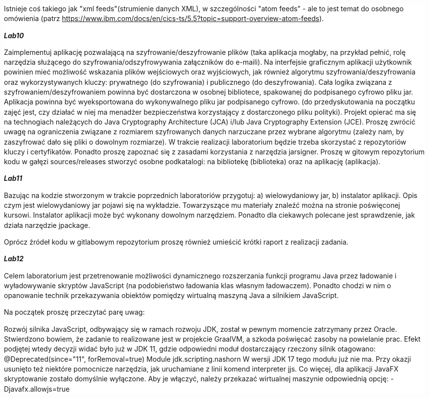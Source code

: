 Istnieje coś takiego jak "xml feeds"(strumienie danych XML), w szczególności "atom feeds" - ale to jest temat do osobnego omówienia (patrz https://www.ibm.com/docs/en/cics-ts/5.5?topic=support-overview-atom-feeds).

***Lab10***

Zaimplementuj aplikację pozwalającą na szyfrowanie/deszyfrowanie plików (taka aplikacja mogłaby, na przykład pełnić, rolę narzędzia służącego do szyfrowania/odszyfrowywania załączników do e-maili). 
Na interfejsie graficznym aplikacji użytkownik powinien mieć możliwość wskazania plików wejściowych oraz wyjściowych, jak również algorytmu szyfrowania/deszyfrowania oraz wykorzystywanych kluczy: prywatnego (do szyfrowania) i publicznego (do deszyfrowania).
Cała logika związana z szyfrowaniem/deszyfrowaniem powinna być dostarczona w osobnej bibliotece, spakowanej do podpisanego cyfrowo pliku jar.
Aplikacja powinna być wyeksportowana do wykonywalnego pliku jar podpisanego cyfrowo.
(do przedyskutowania na początku zajęć jest, czy działać w niej ma menadżer bezpieczeństwa korzystający z dostarczonego pliku polityki).
Projekt opierać ma się na technogiach należących do Java Cryptography Architecture (JCA) i/lub Java Cryptography Extension (JCE).
Proszę zwrócić uwagę na ograniczenia związane z rozmiarem szyfrowanych danych narzuczane przez wybrane algorytmu (zależy nam, by zaszyfrować dało się pliki o dowolnym rozmiarze).
W trakcie realizacji laboratorium będzie trzeba skorzystać z repozytoriów kluczy i certyfikatów.  Ponadto proszę zapoznać się z zasadami korzystania z narzędzia jarsigner. 
Proszę w gitowym repozytorium kodu w gałęzi sources/releases stworzyć osobne podkatalogi: na bibliotekę (biblioteka) oraz na aplikację (aplikacja).

***Lab11***

Bazując na kodzie stworzonym w trakcie poprzednich laboratoriów przygotuj: a) wielowydaniowy jar, b) instalator aplikacji. Opis czym jest wielowydaniowy jar pojawi się na wykładzie. Towarzyszące mu materiały znaleźć można na stronie poświęconej kursowi. Instalator aplikacji może być wykonany dowolnym narzędziem. Ponadto dla ciekawych polecane jest sprawdzenie, jak działa narzędzie jpackage. 

Oprócz źródeł kodu w gitlabowym repozytorium proszę również umieścić krótki raport z realizacji zadania.


***Lab12***

Celem laboratorium jest przetrenowanie możliwości dynamicznego rozszerzania funkcji programu Java przez ładowanie i wyładowywanie skryptów JavaScript (na podobieństwo ładowania klas własnym ładowaczem). Ponadto chodzi w nim o opanowanie technik przekazywania obiektów pomiędzy wirtualną maszyną Java a silnikiem JavaScript.

Na początek proszę przeczytać parę uwag:

Rozwój silnika JavaScript, odbywający się w ramach rozwoju JDK, został w pewnym momencie zatrzymany przez Oracle. Stwierdzono bowiem, że zadanie to realizowane jest w projekcie GraalVM, a szkoda poświęcać zasoby na powielanie prac. Efekt podjętej wtedy decyzji widać było już w JDK 11, gdzie odpowiedni moduł dostarczający rzeczony silnik otagowano:
    @Deprecated(since="11", forRemoval=true)
    Module jdk.scripting.nashorn
W wersji JDK 17 tego modułu już nie ma. Przy okazji usunięto też niektóre pomocnicze narzędzia, jak uruchamiane z linii komend interpreter jjs. Co więcej, dla aplikacji JavaFX skryptowanie zostało domyślnie wyłączone. Aby je włączyć, należy przekazać wirtualnej maszynie odpowiednią opcję: -Djavafx.allowjs=true

